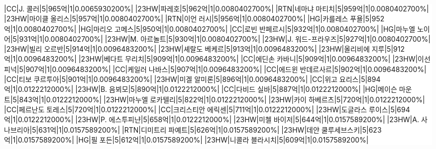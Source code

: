 |CC|J. 콜러|5|965억|1|0.0065930200%|
|23HW|파레호|5|962억|1|0.0080402700%|
|RTN|네마냐 마티치|5|959억|1|0.0080402700%|
|23HW|마이클 올리스|5|957억|1|0.0080402700%|
|RTN|이언 러시|5|956억|1|0.0080402700%|
|HG|카를레스 푸욜|5|952억|1|0.0080402700%|
|HG|마리오 고메스|5|950억|1|0.0080402700%|
|CC|로빈 반페르시|5|932억|1|0.0080402700%|
|HG|마누엘 노이어|5|931억|1|0.0080402700%|
|23HW|M. 아르놀트|5|930억|1|0.0080402700%|
|23HW|J. 워드-프라우즈|5|927억|1|0.0080402700%|
|23HW|빌리 오르반|5|914억|1|0.0096483200%|
|23HW|셰랄도 베케르|5|913억|1|0.0096483200%|
|23HW|올리비에 지루|5|912억|1|0.0096483200%|
|23HW|베다트 무리치|5|909억|1|0.0096483200%|
|CC|에딘손 카바니|5|909억|1|0.0096483200%|
|23HW|이선 피넉|5|907억|1|0.0096483200%|
|CC|케일러 나바스|5|907억|1|0.0096483200%|
|CC|에드윈 반데르사르|5|902억|1|0.0096483200%|
|CC|티보 쿠르투아|5|901억|1|0.0096483200%|
|23HW|미겔 알미론|5|896억|1|0.0096483200%|
|CC|위고 요리스|5|894억|1|0.0122212000%|
|23HW|B. 음뵈모|5|890억|1|0.0122212000%|
|CC|다비드 실바|5|887억|1|0.0122212000%|
|HG|메이슨 마운트|5|843억|1|0.0122212000%|
|23HW|마누엘 로카텔리|5|822억|1|0.0122212000%|
|23HW|카이 하베르츠|5|720억|1|0.0122212000%|
|CC|페르난도 토레스|5|720억|1|0.0122212000%|
|CC|크리스티안 에릭센|5|711억|1|0.0122212000%|
|23HW|도글라스 루이스|5|694억|1|0.0122212000%|
|23HW|P. 에스투피냔|5|658억|1|0.0122212000%|
|23HW|미첼 바이저|5|644억|1|0.0157589200%|
|23HW|A. 사나브리아|5|631억|1|0.0157589200%|
|RTN|디미트리 파예트|5|626억|1|0.0157589200%|
|23HW|데얀 쿨루세브스키|5|623억|1|0.0157589200%|
|HG|필 포든|5|612억|1|0.0157589200%|
|23HW|니콜라 블라시치|5|609억|1|0.0157589200%|